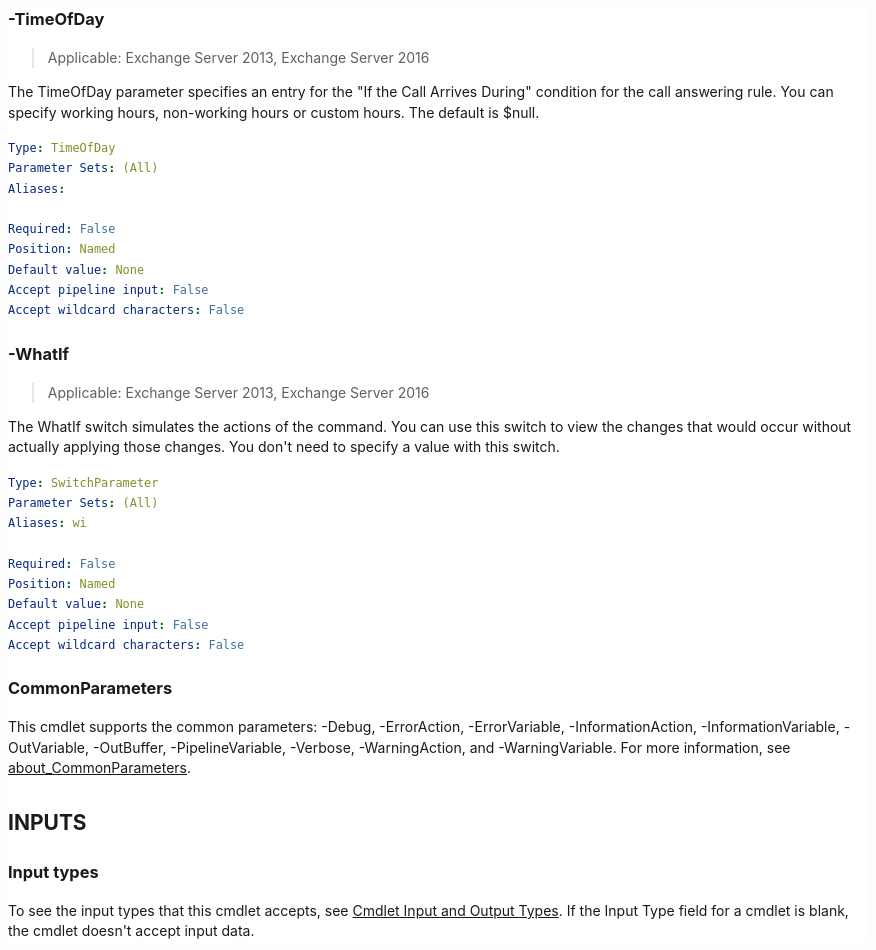 ### -TimeOfDay

> Applicable: Exchange Server 2013, Exchange Server 2016

The TimeOfDay parameter specifies an entry for the "If the Call Arrives During" condition for the call answering rule. You can specify working hours, non-working hours or custom hours. The default is $null.

```yaml
Type: TimeOfDay
Parameter Sets: (All)
Aliases:

Required: False
Position: Named
Default value: None
Accept pipeline input: False
Accept wildcard characters: False
```

### -WhatIf

> Applicable: Exchange Server 2013, Exchange Server 2016

The WhatIf switch simulates the actions of the command. You can use this switch to view the changes that would occur without actually applying those changes. You don't need to specify a value with this switch.

```yaml
Type: SwitchParameter
Parameter Sets: (All)
Aliases: wi

Required: False
Position: Named
Default value: None
Accept pipeline input: False
Accept wildcard characters: False
```

### CommonParameters
This cmdlet supports the common parameters: -Debug, -ErrorAction, -ErrorVariable, -InformationAction, -InformationVariable, -OutVariable, -OutBuffer, -PipelineVariable, -Verbose, -WarningAction, and -WarningVariable. For more information, see [about_CommonParameters](https://go.microsoft.com/fwlink/p/?LinkID=113216).

## INPUTS

### Input types
To see the input types that this cmdlet accepts, see [Cmdlet Input and Output Types](https://go.microsoft.com/fwlink/p/?linkId=616387). If the Input Type field for a cmdlet is blank, the cmdlet doesn't accept input data.
